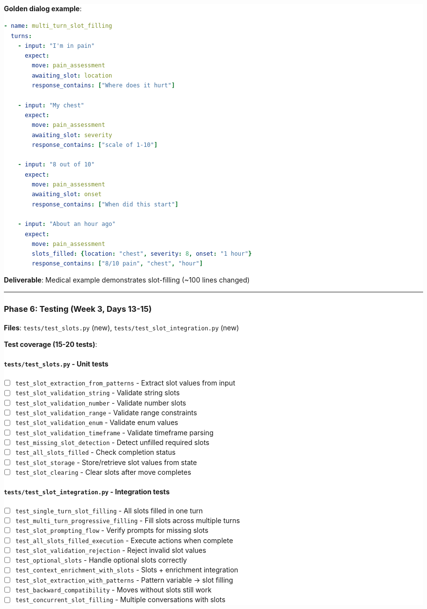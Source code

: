 **Golden dialog example**:
```yaml
- name: multi_turn_slot_filling
  turns:
    - input: "I'm in pain"
      expect:
        move: pain_assessment
        awaiting_slot: location
        response_contains: ["Where does it hurt"]

    - input: "My chest"
      expect:
        move: pain_assessment
        awaiting_slot: severity
        response_contains: ["scale of 1-10"]

    - input: "8 out of 10"
      expect:
        move: pain_assessment
        awaiting_slot: onset
        response_contains: ["When did this start"]

    - input: "About an hour ago"
      expect:
        move: pain_assessment
        slots_filled: {location: "chest", severity: 8, onset: "1 hour"}
        response_contains: ["8/10 pain", "chest", "hour"]
```

**Deliverable**: Medical example demonstrates slot-filling (~100 lines changed)

---

### Phase 6: Testing (Week 3, Days 13-15)

**Files**: `tests/test_slots.py` (new), `tests/test_slot_integration.py` (new)

**Test coverage (15-20 tests)**:

#### `tests/test_slots.py` - Unit tests
- [ ] `test_slot_extraction_from_patterns` - Extract slot values from input
- [ ] `test_slot_validation_string` - Validate string slots
- [ ] `test_slot_validation_number` - Validate number slots
- [ ] `test_slot_validation_range` - Validate range constraints
- [ ] `test_slot_validation_enum` - Validate enum values
- [ ] `test_slot_validation_timeframe` - Validate timeframe parsing
- [ ] `test_missing_slot_detection` - Detect unfilled required slots
- [ ] `test_all_slots_filled` - Check completion status
- [ ] `test_slot_storage` - Store/retrieve slot values from state
- [ ] `test_slot_clearing` - Clear slots after move completes

#### `tests/test_slot_integration.py` - Integration tests
- [ ] `test_single_turn_slot_filling` - All slots filled in one turn
- [ ] `test_multi_turn_progressive_filling` - Fill slots across multiple turns
- [ ] `test_slot_prompting_flow` - Verify prompts for missing slots
- [ ] `test_all_slots_filled_execution` - Execute actions when complete
- [ ] `test_slot_validation_rejection` - Reject invalid slot values
- [ ] `test_optional_slots` - Handle optional slots correctly
- [ ] `test_context_enrichment_with_slots` - Slots + enrichment integration
- [ ] `test_slot_extraction_with_patterns` - Pattern variable → slot filling
- [ ] `test_backward_compatibility` - Moves without slots still work
- [ ] `test_concurrent_slot_filling` - Multiple conversations with slots
